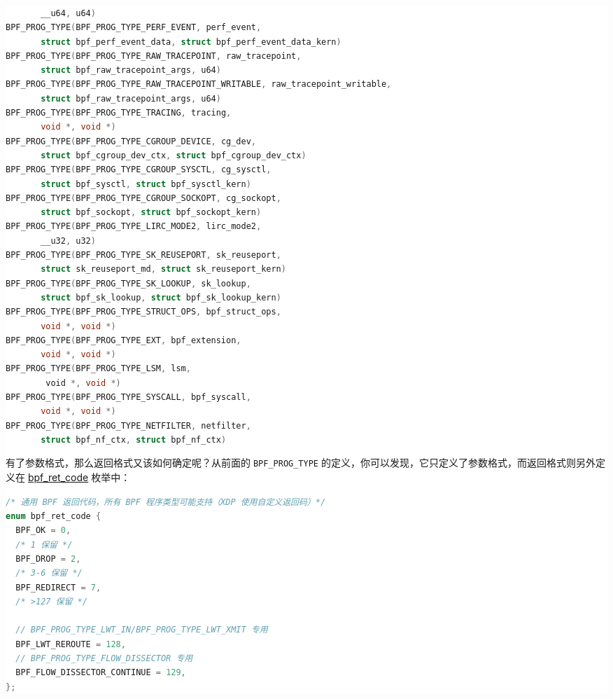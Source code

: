 ```cpp
       __u64, u64)
BPF_PROG_TYPE(BPF_PROG_TYPE_PERF_EVENT, perf_event,
       struct bpf_perf_event_data, struct bpf_perf_event_data_kern)
BPF_PROG_TYPE(BPF_PROG_TYPE_RAW_TRACEPOINT, raw_tracepoint,
       struct bpf_raw_tracepoint_args, u64)
BPF_PROG_TYPE(BPF_PROG_TYPE_RAW_TRACEPOINT_WRITABLE, raw_tracepoint_writable,
       struct bpf_raw_tracepoint_args, u64)
BPF_PROG_TYPE(BPF_PROG_TYPE_TRACING, tracing,
       void *, void *)
BPF_PROG_TYPE(BPF_PROG_TYPE_CGROUP_DEVICE, cg_dev,
       struct bpf_cgroup_dev_ctx, struct bpf_cgroup_dev_ctx)
BPF_PROG_TYPE(BPF_PROG_TYPE_CGROUP_SYSCTL, cg_sysctl,
       struct bpf_sysctl, struct bpf_sysctl_kern)
BPF_PROG_TYPE(BPF_PROG_TYPE_CGROUP_SOCKOPT, cg_sockopt,
       struct bpf_sockopt, struct bpf_sockopt_kern)
BPF_PROG_TYPE(BPF_PROG_TYPE_LIRC_MODE2, lirc_mode2,
       __u32, u32)
BPF_PROG_TYPE(BPF_PROG_TYPE_SK_REUSEPORT, sk_reuseport,
       struct sk_reuseport_md, struct sk_reuseport_kern)
BPF_PROG_TYPE(BPF_PROG_TYPE_SK_LOOKUP, sk_lookup,
       struct bpf_sk_lookup, struct bpf_sk_lookup_kern)
BPF_PROG_TYPE(BPF_PROG_TYPE_STRUCT_OPS, bpf_struct_ops,
       void *, void *)
BPF_PROG_TYPE(BPF_PROG_TYPE_EXT, bpf_extension,
       void *, void *)
BPF_PROG_TYPE(BPF_PROG_TYPE_LSM, lsm,
        void *, void *)
BPF_PROG_TYPE(BPF_PROG_TYPE_SYSCALL, bpf_syscall,
       void *, void *)
BPF_PROG_TYPE(BPF_PROG_TYPE_NETFILTER, netfilter,
       struct bpf_nf_ctx, struct bpf_nf_ctx)

```

有了参数格式，那么返回格式又该如何确定呢？从前面的 `BPF_PROG_TYPE` 的定义，你可以发现，它只定义了参数格式，而返回格式则另外定义在 [bpf\_ret\_code](https://elixir.bootlin.com/linux/v6.8/source/include/uapi/linux/bpf.h#L6193-L6213) 枚举中：

```cpp
/* 通用 BPF 返回代码，所有 BPF 程序类型可能支持（XDP 使用自定义返回码）*/
enum bpf_ret_code {
  BPF_OK = 0,
  /* 1 保留 */
  BPF_DROP = 2,
  /* 3-6 保留 */
  BPF_REDIRECT = 7,
  /* >127 保留 */
​
  // BPF_PROG_TYPE_LWT_IN/BPF_PROG_TYPE_LWT_XMIT 专用
  BPF_LWT_REROUTE = 128,
  // BPF_PROG_TYPE_FLOW_DISSECTOR 专用
  BPF_FLOW_DISSECTOR_CONTINUE = 129,
};

```
